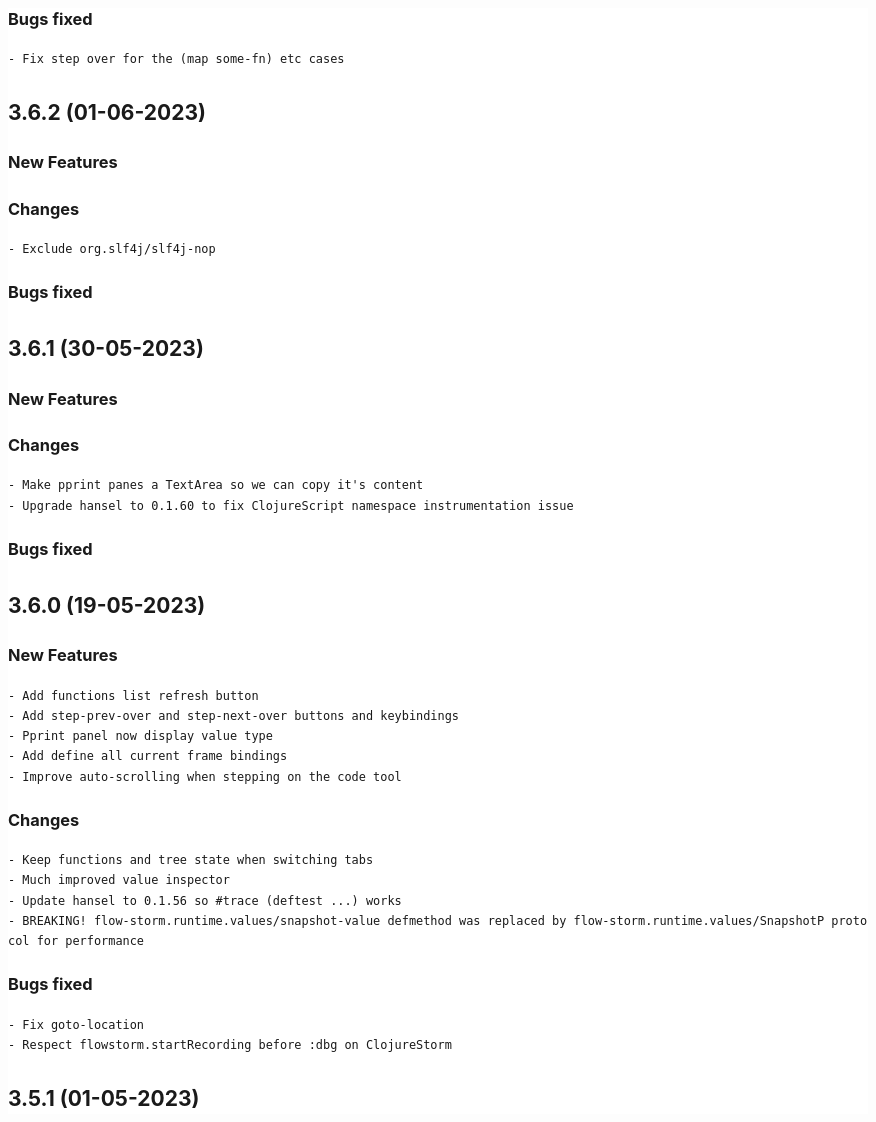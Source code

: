 ### Bugs fixed

	- Fix step over for the (map some-fn) etc cases
	
## 3.6.2 (01-06-2023)
	
### New Features
		
### Changes
	
	- Exclude org.slf4j/slf4j-nop
	
### Bugs fixed

## 3.6.1 (30-05-2023)
	
### New Features
		
### Changes

	- Make pprint panes a TextArea so we can copy it's content
	- Upgrade hansel to 0.1.60 to fix ClojureScript namespace instrumentation issue
	
### Bugs fixed

## 3.6.0 (19-05-2023)
	
### New Features
	
	- Add functions list refresh button
	- Add step-prev-over and step-next-over buttons and keybindings
	- Pprint panel now display value type
	- Add define all current frame bindings
	- Improve auto-scrolling when stepping on the code tool
	
### Changes
	
	- Keep functions and tree state when switching tabs
	- Much improved value inspector
	- Update hansel to 0.1.56 so #trace (deftest ...) works
	- BREAKING! flow-storm.runtime.values/snapshot-value defmethod was replaced by flow-storm.runtime.values/SnapshotP protocol for performance
	
### Bugs fixed	

	- Fix goto-location
	- Respect flowstorm.startRecording before :dbg on ClojureStorm
	
## 3.5.1 (01-05-2023)
	